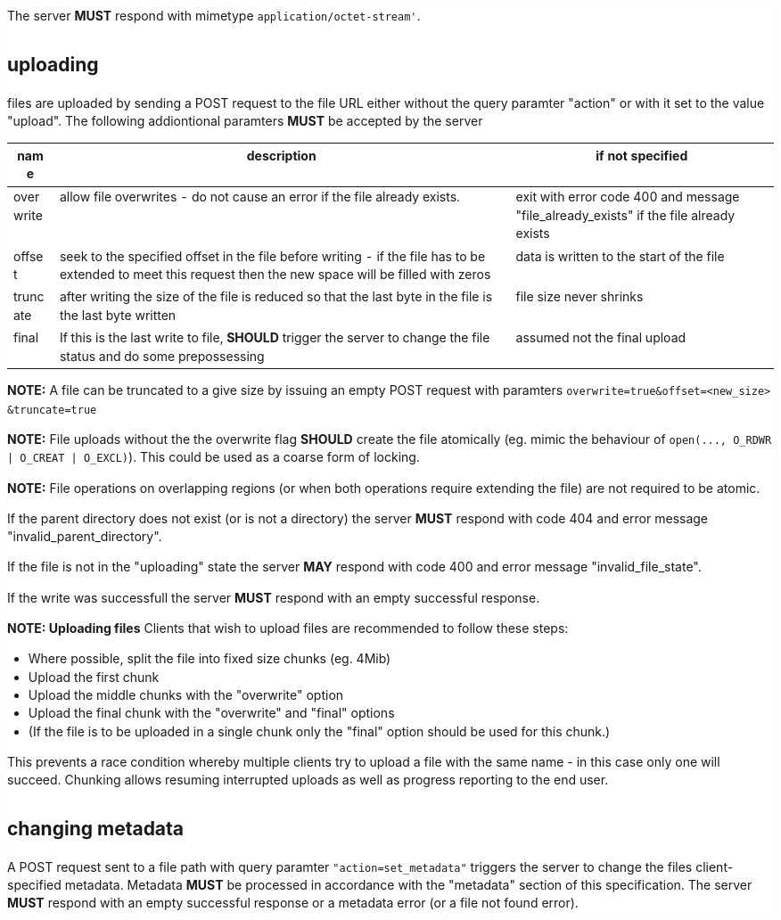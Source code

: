 The server **MUST** respond with mimetype `application/octet-stream'`.

## uploading
files are uploaded by sending a POST request to the file URL either without the query paramter "action" or with it set to the value "upload".
The following addiontional paramters **MUST** be accepted by the server

| name      | description                                                                                                                                                | if not specified                                                                      |
|-----------|------------------------------------------------------------------------------------------------------------------------------------------------------------|---------------------------------------------------------------------------------------|
| overwrite | allow file overwrites - do not cause an error if the file already exists.                                                                                  | exit with error code 400 and message "file_already_exists" if the file already exists |
| offset    | seek to the specified offset in the file before writing - if the file has to be extended to meet this request then the new space will be filled with zeros | data is written to the start of the file                                              |
| truncate  | after writing the size of the file is reduced so that the last byte in the file is the last byte written                                                   | file size never shrinks                                                               |
| final     | If this is the last write to file, **SHOULD** trigger the server to change the file status and do some prepossessing                                       | assumed not the final upload                                                          |

**NOTE:** A file can be truncated to a give size by issuing an empty POST request with paramters `overwrite=true&offset=<new_size>&truncate=true`

**NOTE:** File uploads without the the overwrite flag **SHOULD** create the file atomically (eg. mimic the behaviour of `open(..., O_RDWR | O_CREAT | O_EXCL)`). This could be used as a coarse form of locking.

**NOTE:** File operations on overlapping regions (or when both operations require extending the file) are not required to be atomic.

If the parent directory does not exist (or is not a directory) the server **MUST** respond with code 404 and error message "invalid_parent_directory".

If the file is not in the "uploading" state the server **MAY** respond with code 400 and error message "invalid_file_state".

If the write was successfull the server **MUST** respond with an empty successful response.

**NOTE: Uploading files**
Clients that wish to upload files are recommended to follow these steps:
- Where possible, split the file into fixed size chunks (eg. 4Mib)
- Upload the first chunk
- Upload the middle chunks with the "overwrite" option
- Upload the final chunk with the "overwrite" and "final" options
- (If the file is to be uploaded in a single chunk only the "final" option should be used for this chunk.)

This prevents a race condition whereby multiple clients try to upload a file with the same name - in this case only one will succeed.
Chunking allows resuming interrupted uploads as well as progress reporting to the end user.

## changing metadata
A POST request sent to a file path with query paramter `"action=set_metadata"` triggers the server to change the files client-specified metadata.
Metadata **MUST** be processed in accordance with the "metadata" section of this specification.
The server **MUST** respond with an empty successful response or a metadata error (or a file not found error).
